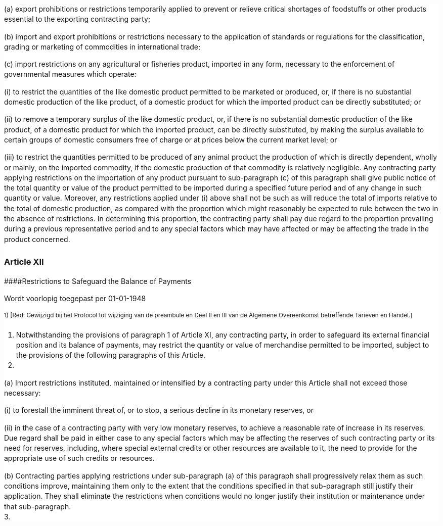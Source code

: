 (a) export prohibitions or restrictions temporarily applied to prevent or relieve critical shortages of foodstuffs or other products essential to the exporting contracting party;  

(b) import and export prohibitions or restrictions necessary to the application of standards or regulations for the classification, grading or marketing of commodities in international trade;  

(c) import restrictions on any agricultural or fisheries product, imported in any form, necessary to the enforcement of governmental measures which operate: 

(i) to restrict the quantities of the like domestic product permitted to be marketed or produced, or, if there is no substantial domestic production of the like product, of a domestic product for which the imported product can be directly substituted; or  

(ii) to remove a temporary surplus of the like domestic product, or, if there is no substantial domestic production of the like product, of a domestic product for which the imported product, can be directly substituted, by making the surplus available to certain groups of domestic consumers free of charge or at prices below the current market level; or  

(iii) to restrict the quantities permitted to be produced of any animal product the production of which is directly dependent, wholly or mainly, on the imported commodity, if the domestic production of that commodity is relatively negligible.     Any contracting party applying restrictions on the importation of any product pursuant to sub-paragraph (c) of this paragraph shall give public notice of the total quantity or value of the product permitted to be imported during a specified future period and of any change in such quantity or value. Moreover, any restrictions applied under (i) above shall not be such as will reduce the total of imports relative to the total of domestic production, as compared with the proportion which might reasonably be expected to rule between the two in the absence of restrictions. In determining this proportion, the contracting party shall pay due regard to the proportion prevailing during a previous representative period and to any special factors which may have affected or may be affecting the trade in the product concerned.   

### Article  XII  

####Restrictions to Safeguard the Balance of Payments

Wordt voorlopig toegepast per 01-01-1948   

<sup> 1)  [Red: Gewijzigd bij het Protocol tot wijziging van de preambule en Deel II en III van de Algemene Overeenkomst betreffende Tarieven en Handel.]  </sup>   
1.  Notwithstanding the provisions of paragraph 1 of Article XI, any contracting party, in order to safeguard its external financial position and its balance of payments, may restrict the quantity or value of merchandise permitted to be imported, subject to the provisions of the following paragraphs of this Article.   
2.  

(a) Import restrictions instituted, maintained or intensified by a contracting party under this Article shall not exceed those necessary: 

(i) to forestall the imminent threat of, or to stop, a serious decline in its monetary reserves, or  

(ii) in the case of a contracting party with very low monetary reserves, to achieve a reasonable rate of increase in its reserves.   Due regard shall be paid in either case to any special factors which may be affecting the reserves of such contracting party or its need for reserves, including, where special external credits or other resources are available to it, the need to provide for the appropriate use of such credits or resources.  

(b) Contracting parties applying restrictions under sub-paragraph (a) of this paragraph shall progressively relax them as such conditions improve, maintaining them only to the extent that the conditions specified in that sub-paragraph still justify their application. They shall eliminate the restrictions when conditions would no longer justify their institution or maintenance under that sub-paragraph.     
3.  
